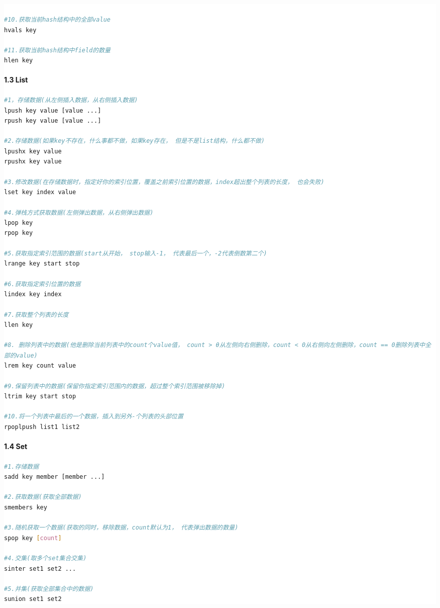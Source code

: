 ```sh

#10.获取当前hash结构中的全部value
hvals key

#11.获取当前hash结构中field的数量
hlen key 
```



#### 1.3 List

```sh
#1，存储数据(从左侧插入数据，从右侧插入数据)
lpush key value [value ...]
rpush key value [value ...]

#2.存储数据(如果key不存在，什么事都不做，如果key存在， 但是不是list结构，什么都不做)
lpushx key value
rpushx key value

#3.修改数据(在存储数据时，指定好你的索引位置，覆盖之前索引位置的数据，index超出整个列表的长度， 也会失败)
lset key index value

#4.弹栈方式获取数据(左侧弹出数据，从右侧弹出数据)
lpop key 
rpop key

#5.获取指定索引范围的数据(start从开始， stop输入-1， 代表最后一个，-2代表倒数第二个)
lrange key start stop

#6.获取指定索引位置的数据
lindex key index

#7.获取整个列表的长度
llen key

#8. 删除列表中的数据(他是删除当前列表中的count个value值， count > θ从左侧向右侧删除，count < 0从右侧向左侧删除，count == 0删除列表中全部的value)
lrem key count value

#9.保留列表中的数据(保留你指定索引范围内的数据，超过整个索引范围被移除掉)
ltrim key start stop

#10.将一个列表中最后的一个数据，插入到另外-个列表的头部位置
rpoplpush list1 list2
```



#### 1.4 Set

```sh
#1.存储数据
sadd key member [member ...]

#2.获取数据(获取全部数据)
smembers key

#3.随机获取一个数据(获取的同时，移除数据，count默认为1， 代表弹出数据的数量)
spop key [count]

#4.交集(取多个set集合交集)
sinter set1 set2 ...

#5.并集(获取全部集合中的数据)
sunion set1 set2
```